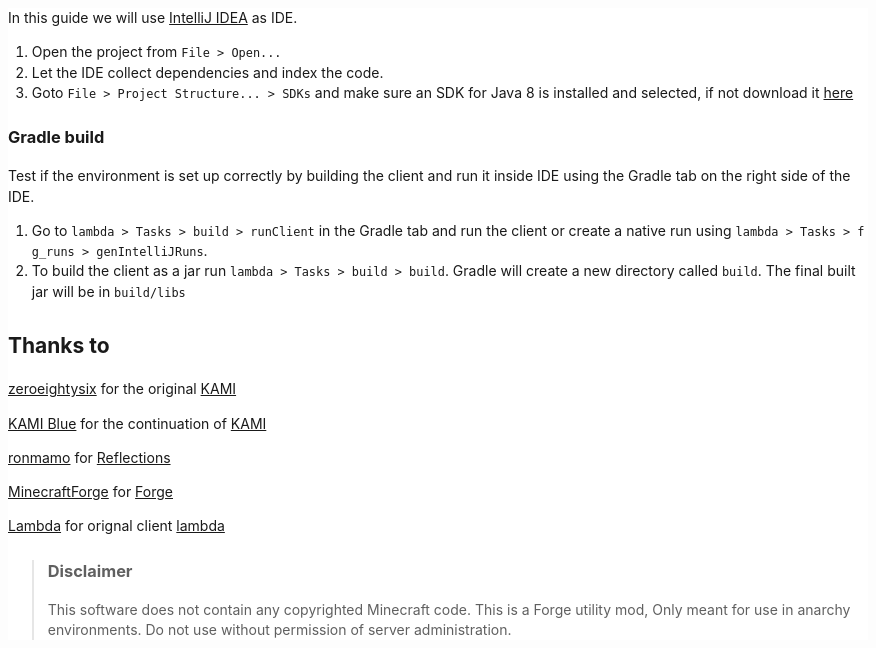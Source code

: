 In this guide we will use [IntelliJ IDEA](https://www.jetbrains.com/idea/) as IDE.
1. Open the project from `File > Open...`
2. Let the IDE collect dependencies and index the code.
3. Goto `File > Project Structure... > SDKs` and make sure an SDK for Java 8 is installed and selected, if not download
   it [here](https://adoptium.net/?variant=openjdk8&jvmVariant=hotspot/)

### Gradle build

Test if the environment is set up correctly by building the client and run it inside IDE using the Gradle tab on the right side of the IDE.
1. Go to `lambda > Tasks > build > runClient` in the Gradle tab and run the client or create a native run using `lambda > Tasks > fg_runs > genIntelliJRuns`.
2. To build the client as a jar run `lambda > Tasks > build > build`. Gradle will create a new directory called `build`. The final built jar will be in `build/libs`

## Thanks to

[zeroeightysix](https://github.com/zeroeightysix) for the original [KAMI](https://github.com/zeroeightysix/KAMI)

[KAMI Blue](https://github.com/kami-blue) for the continuation of [KAMI](https://github.com/zeroeightysix/KAMI)

[ronmamo](https://github.com/ronmamo) for [Reflections](https://github.com/ronmamo/reflections)

[MinecraftForge](https://github.com/MinecraftForge) for [Forge](https://github.com/MinecraftForge/MinecraftForge)

[Lambda](https://github.com/lambda-client) for orignal client [lambda](https://github.com/lambda-client/lambda)

> ### Disclaimer
> This software does not contain any copyrighted Minecraft code. This is a Forge utility mod, Only meant for use in anarchy environments. Do not use without permission of server administration.